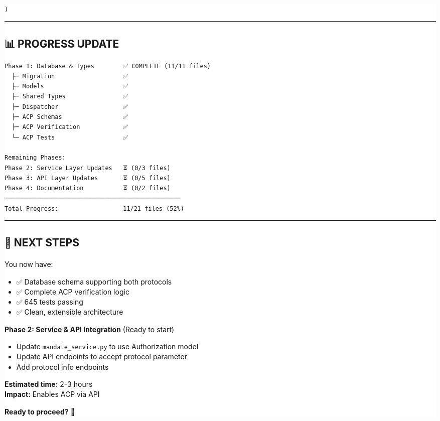 ```python
)
```

---

## 📊 **PROGRESS UPDATE**

```
Phase 1: Database & Types        ✅ COMPLETE (11/11 files)
  ├─ Migration                   ✅
  ├─ Models                      ✅
  ├─ Shared Types                ✅
  ├─ Dispatcher                  ✅
  ├─ ACP Schemas                 ✅
  ├─ ACP Verification            ✅
  └─ ACP Tests                   ✅

Remaining Phases:
Phase 2: Service Layer Updates   ⏳ (0/3 files)
Phase 3: API Layer Updates       ⏳ (0/5 files)
Phase 4: Documentation           ⏳ (0/2 files)
─────────────────────────────────────────────────
Total Progress:                  11/21 files (52%)
```

---

## 🎯 **NEXT STEPS**

You now have:
- ✅ Database schema supporting both protocols
- ✅ Complete ACP verification logic
- ✅ 645 tests passing
- ✅ Clean, extensible architecture

**Phase 2: Service & API Integration** (Ready to start)
- Update `mandate_service.py` to use Authorization model
- Update API endpoints to accept protocol parameter
- Add protocol info endpoints

**Estimated time:** 2-3 hours  
**Impact:** Enables ACP via API

**Ready to proceed?** 🚀


